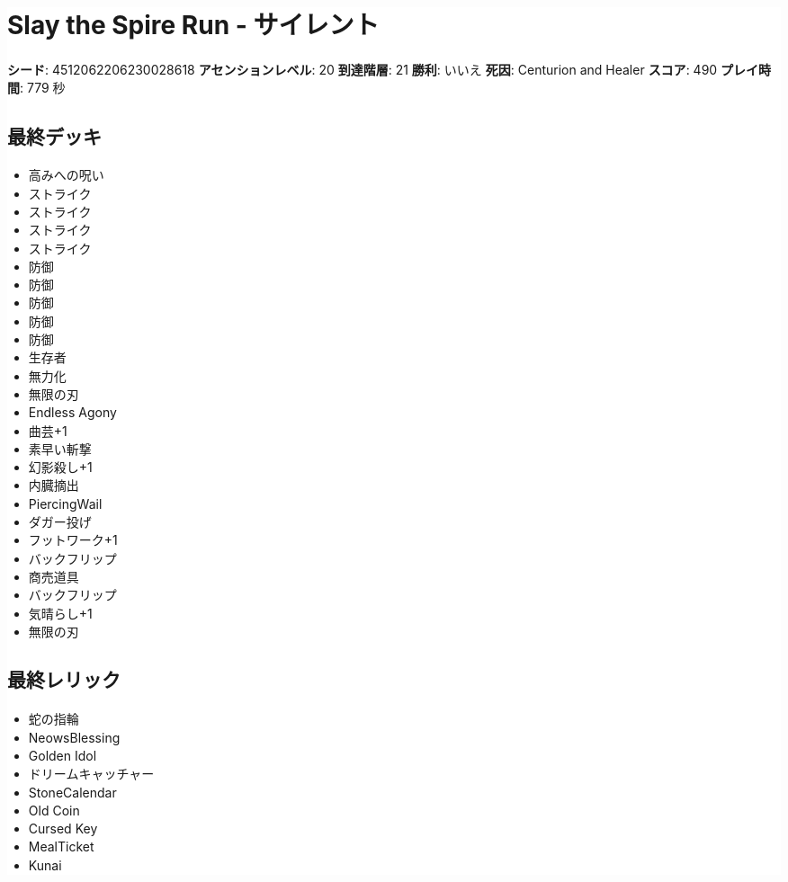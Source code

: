 # Slay the Spire Run - サイレント

**シード**: 4512062206230028618
**アセンションレベル**: 20
**到達階層**: 21
**勝利**: いいえ
**死因**: Centurion and Healer
**スコア**: 490
**プレイ時間**: 779 秒

## 最終デッキ
- 高みへの呪い
- ストライク
- ストライク
- ストライク
- ストライク
- 防御
- 防御
- 防御
- 防御
- 防御
- 生存者
- 無力化
- 無限の刃
- Endless Agony
- 曲芸+1
- 素早い斬撃
- 幻影殺し+1
- 内臓摘出
- PiercingWail
- ダガー投げ
- フットワーク+1
- バックフリップ
- 商売道具
- バックフリップ
- 気晴らし+1
- 無限の刃

## 最終レリック
- 蛇の指輪
- NeowsBlessing
- Golden Idol
- ドリームキャッチャー
- StoneCalendar
- Old Coin
- Cursed Key
- MealTicket
- Kunai
